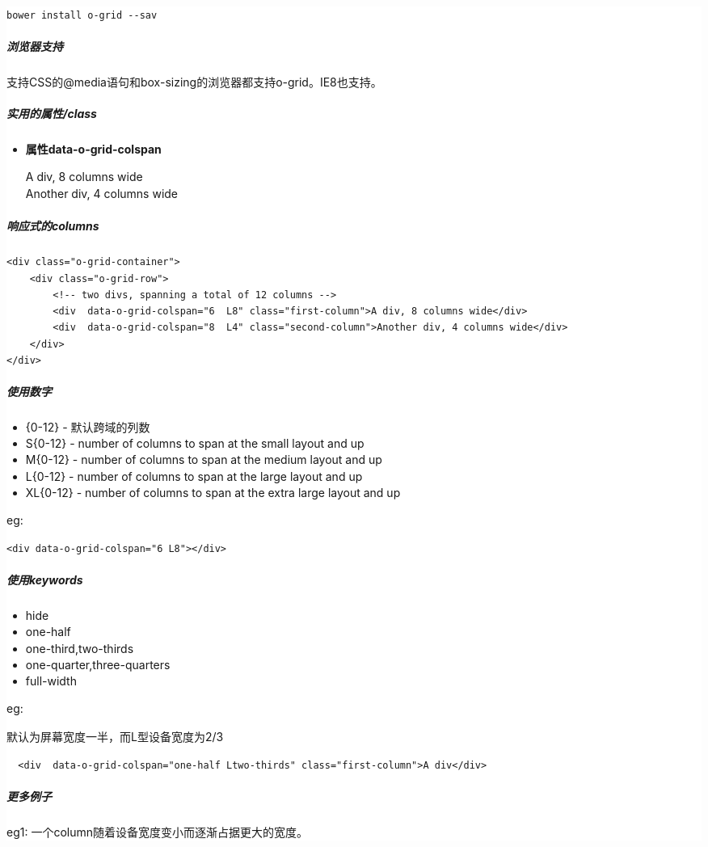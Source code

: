 	bower install o-grid --sav

##### 浏览器支持
支持CSS的@media语句和box-sizing的浏览器都支持o-grid。IE8也支持。

##### 实用的属性/class
- **属性data-o-grid-colspan**


	<div class="o-grid-container">
	    <div class="o-grid-row">
	        <!-- two divs, spanning a total of 12 columns -->
	        <div id="column1" data-o-grid-colspan="8">A div, 8 columns wide</div>
	        <div id="column2" data-o-grid-colspan="4">Another div, 4 columns wide</div>
	    </div>
	</div>

##### 响应式的columns

	<div class="o-grid-container">
	    <div class="o-grid-row">
	        <!-- two divs, spanning a total of 12 columns -->
	        <div  data-o-grid-colspan="6  L8" class="first-column">A div, 8 columns wide</div>
	        <div  data-o-grid-colspan="8  L4" class="second-column">Another div, 4 columns wide</div>
	    </div>
	</div>

##### 使用数字

- {0-12} - 默认跨域的列数
- S{0-12} - number of columns to span at the small layout and up
- M{0-12} - number of columns to span at the medium layout and up
- L{0-12} - number of columns to span at the large layout and up
- XL{0-12} - number of columns to span at the extra large layout and up

eg:

	<div data-o-grid-colspan="6 L8"></div>

##### 使用keywords
- hide
- one-half
- one-third,two-thirds
- one-quarter,three-quarters
- full-width

eg:

默认为屏幕宽度一半，而L型设备宽度为2/3

	  <div  data-o-grid-colspan="one-half Ltwo-thirds" class="first-column">A div</div>


##### 更多例子
eg1:
一个column随着设备宽度变小而逐渐占据更大的宽度。
